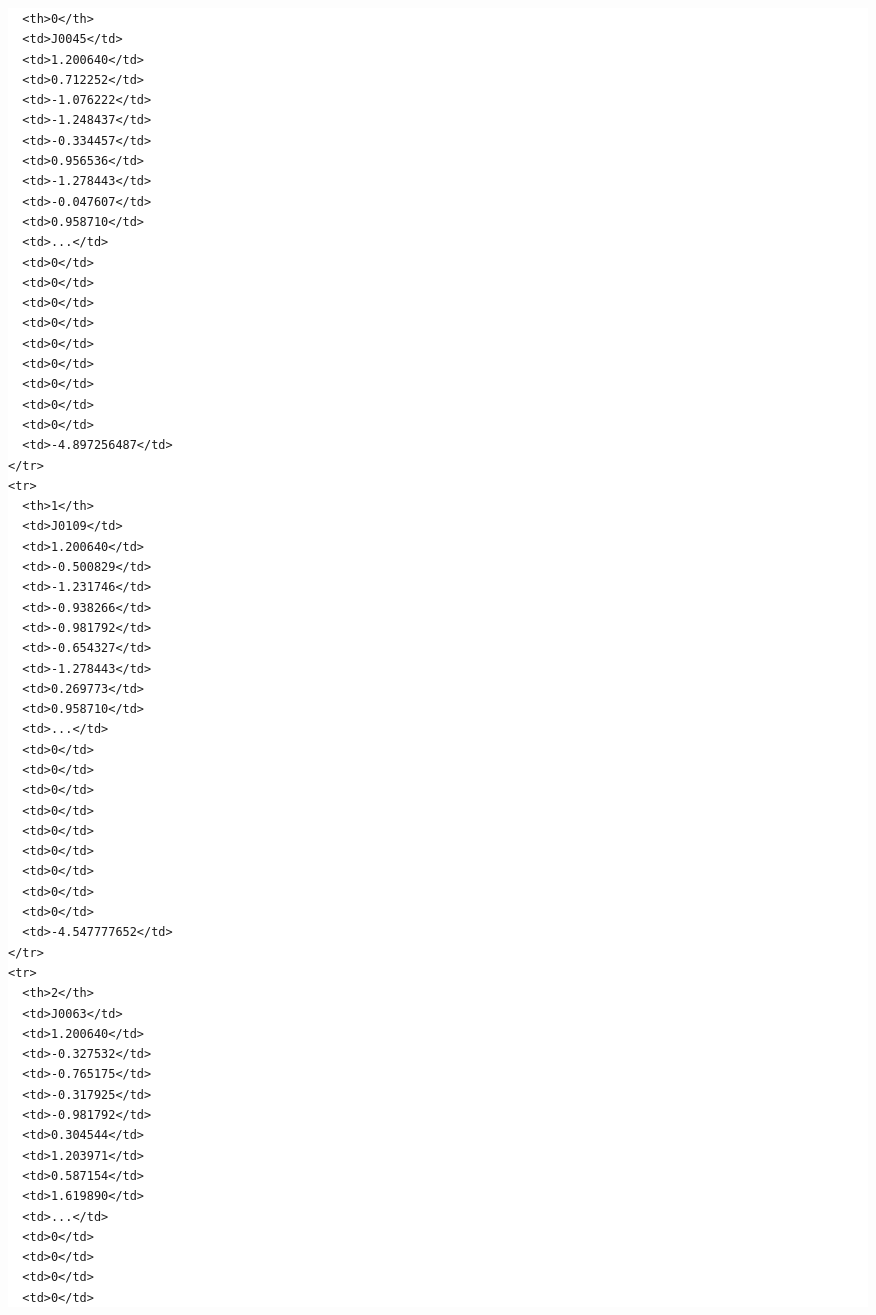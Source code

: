       <th>0</th>
      <td>J0045</td>
      <td>1.200640</td>
      <td>0.712252</td>
      <td>-1.076222</td>
      <td>-1.248437</td>
      <td>-0.334457</td>
      <td>0.956536</td>
      <td>-1.278443</td>
      <td>-0.047607</td>
      <td>0.958710</td>
      <td>...</td>
      <td>0</td>
      <td>0</td>
      <td>0</td>
      <td>0</td>
      <td>0</td>
      <td>0</td>
      <td>0</td>
      <td>0</td>
      <td>0</td>
      <td>-4.897256487</td>
    </tr>
    <tr>
      <th>1</th>
      <td>J0109</td>
      <td>1.200640</td>
      <td>-0.500829</td>
      <td>-1.231746</td>
      <td>-0.938266</td>
      <td>-0.981792</td>
      <td>-0.654327</td>
      <td>-1.278443</td>
      <td>0.269773</td>
      <td>0.958710</td>
      <td>...</td>
      <td>0</td>
      <td>0</td>
      <td>0</td>
      <td>0</td>
      <td>0</td>
      <td>0</td>
      <td>0</td>
      <td>0</td>
      <td>0</td>
      <td>-4.547777652</td>
    </tr>
    <tr>
      <th>2</th>
      <td>J0063</td>
      <td>1.200640</td>
      <td>-0.327532</td>
      <td>-0.765175</td>
      <td>-0.317925</td>
      <td>-0.981792</td>
      <td>0.304544</td>
      <td>1.203971</td>
      <td>0.587154</td>
      <td>1.619890</td>
      <td>...</td>
      <td>0</td>
      <td>0</td>
      <td>0</td>
      <td>0</td>